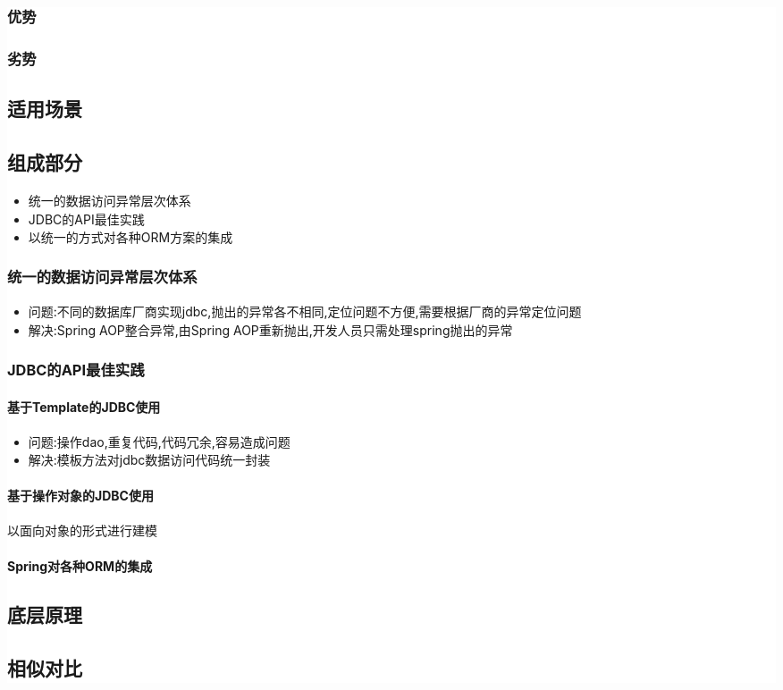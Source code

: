 ### 优势

### 劣势

## 适用场景

## 组成部分

* 统一的数据访问异常层次体系
* JDBC的API最佳实践
* 以统一的方式对各种ORM方案的集成

### 统一的数据访问异常层次体系

* 问题:不同的数据库厂商实现jdbc,抛出的异常各不相同,定位问题不方便,需要根据厂商的异常定位问题
* 解决:Spring AOP整合异常,由Spring AOP重新抛出,开发人员只需处理spring抛出的异常

### JDBC的API最佳实践

#### 基于Template的JDBC使用

* 问题:操作dao,重复代码,代码冗余,容易造成问题
* 解决:模板方法对jdbc数据访问代码统一封装

#### 基于操作对象的JDBC使用

以面向对象的形式进行建模

#### Spring对各种ORM的集成



## 底层原理

## 相似对比


